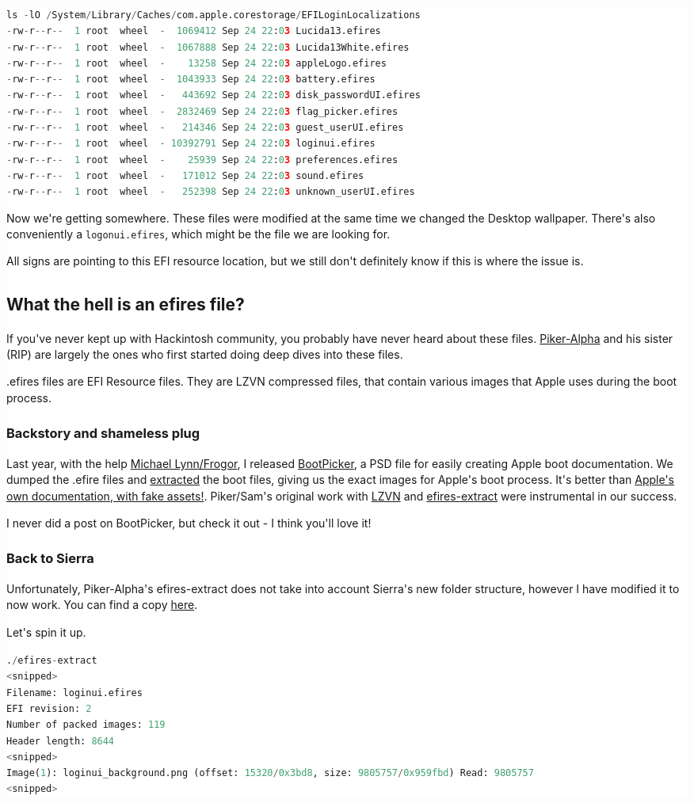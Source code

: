 ```python
ls -lO /System/Library/Caches/com.apple.corestorage/EFILoginLocalizations
-rw-r--r--  1 root  wheel  -  1069412 Sep 24 22:03 Lucida13.efires
-rw-r--r--  1 root  wheel  -  1067888 Sep 24 22:03 Lucida13White.efires
-rw-r--r--  1 root  wheel  -    13258 Sep 24 22:03 appleLogo.efires
-rw-r--r--  1 root  wheel  -  1043933 Sep 24 22:03 battery.efires
-rw-r--r--  1 root  wheel  -   443692 Sep 24 22:03 disk_passwordUI.efires
-rw-r--r--  1 root  wheel  -  2832469 Sep 24 22:03 flag_picker.efires
-rw-r--r--  1 root  wheel  -   214346 Sep 24 22:03 guest_userUI.efires
-rw-r--r--  1 root  wheel  - 10392791 Sep 24 22:03 loginui.efires
-rw-r--r--  1 root  wheel  -    25939 Sep 24 22:03 preferences.efires
-rw-r--r--  1 root  wheel  -   171012 Sep 24 22:03 sound.efires
-rw-r--r--  1 root  wheel  -   252398 Sep 24 22:03 unknown_userUI.efires
```

Now we're getting somewhere. These files were modified at the same time we changed the Desktop wallpaper. There's also conveniently a `logonui.efires`, which might be the file we are looking for.

All signs are pointing to this EFI resource location, but we still don't definitely know if this is where the issue is.

## What the hell is an efires file?
If you've never kept up with Hackintosh community, you probably have never heard about these files. [Piker-Alpha](https://pikeralpha.wordpress.com) and his sister (RIP) are largely the ones who first started doing deep dives into these files.

.efires files are EFI Resource files. They are LZVN compressed files, that contain various images that Apple uses during the boot process.

### Backstory and shameless plug
Last year, with the help [Michael Lynn/Frogor](http://michaellynn.github.io/), I released [BootPicker](https://github.com/erikng/BootPicker), a PSD file for easily creating Apple boot documentation. We dumped the .efire files and [extracted](https://gist.github.com/pudquick/2800b39b68f5acb135b4) the boot files, giving us the exact images for Apple's boot process. It's better than [Apple's own documentation, with fake assets!](https://support.apple.com/en-us/HT204156). Piker/Sam's original work with [LZVN](https://github.com/Piker-Alpha/LZVN) and [efires-extract](https://dl.dropboxusercontent.com/u/126585663/efires-xtract) were instrumental in our success.

I never did a post on BootPicker, but check it out - I think you'll love it!

### Back to Sierra
Unfortunately, Piker-Alpha's efires-extract does not take into account Sierra's new folder structure, however I have modified it to now work. You can find a copy [here](https://gist.github.com/erikng/b4e2d35253b2e224f019cbc02213872d).

Let's spin it up.

```python
./efires-extract
<snipped>
Filename: loginui.efires
EFI revision: 2
Number of packed images: 119
Header length: 8644
<snipped>
Image(1): loginui_background.png (offset: 15320/0x3bd8, size: 9805757/0x959fbd) Read: 9805757
<snipped>
```
